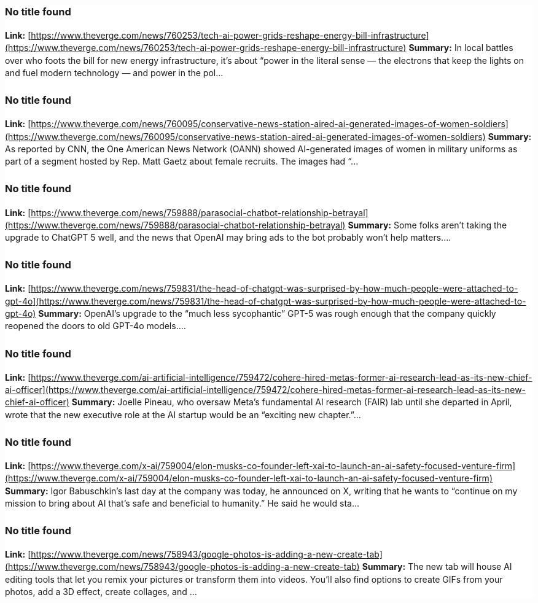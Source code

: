 ### No title found
**Link:** [https://www.theverge.com/news/760253/tech-ai-power-grids-reshape-energy-bill-infrastructure](https://www.theverge.com/news/760253/tech-ai-power-grids-reshape-energy-bill-infrastructure)
**Summary:** In local battles over who foots the bill for new energy infrastructure, it’s about “power in the literal sense — the electrons that keep the lights on and fuel modern technology — and power in the pol...

### No title found
**Link:** [https://www.theverge.com/news/760095/conservative-news-station-aired-ai-generated-images-of-women-soldiers](https://www.theverge.com/news/760095/conservative-news-station-aired-ai-generated-images-of-women-soldiers)
**Summary:** As reported by CNN, the One American News Network (OANN) showed AI-generated images of women in military uniforms as part of a segment hosted by Rep. Matt Gaetz about female recruits. The images had “...

### No title found
**Link:** [https://www.theverge.com/news/759888/parasocial-chatbot-relationship-betrayal](https://www.theverge.com/news/759888/parasocial-chatbot-relationship-betrayal)
**Summary:** Some folks aren’t taking the upgrade to ChatGPT 5 well, and the news that OpenAI may bring ads to the bot probably won’t help matters....

### No title found
**Link:** [https://www.theverge.com/news/759831/the-head-of-chatgpt-was-surprised-by-how-much-people-were-attached-to-gpt-4o](https://www.theverge.com/news/759831/the-head-of-chatgpt-was-surprised-by-how-much-people-were-attached-to-gpt-4o)
**Summary:** OpenAI’s upgrade to the “much less sycophantic” GPT-5 was rough enough that the company quickly reopened the doors to old GPT-4o models....

### No title found
**Link:** [https://www.theverge.com/ai-artificial-intelligence/759472/cohere-hired-metas-former-ai-research-lead-as-its-new-chief-ai-officer](https://www.theverge.com/ai-artificial-intelligence/759472/cohere-hired-metas-former-ai-research-lead-as-its-new-chief-ai-officer)
**Summary:** Joelle Pineau, who oversaw Meta’s fundamental AI research (FAIR) lab until she departed in April, wrote that the new executive role at the AI startup would be an “exciting new chapter.”...

### No title found
**Link:** [https://www.theverge.com/x-ai/759004/elon-musks-co-founder-left-xai-to-launch-an-ai-safety-focused-venture-firm](https://www.theverge.com/x-ai/759004/elon-musks-co-founder-left-xai-to-launch-an-ai-safety-focused-venture-firm)
**Summary:** Igor Babuschkin’s last day at the company was today, he announced on X, writing that he wants to “continue on my mission to bring about AI that’s safe and beneficial to humanity.” He said he would sta...

### No title found
**Link:** [https://www.theverge.com/news/758943/google-photos-is-adding-a-new-create-tab](https://www.theverge.com/news/758943/google-photos-is-adding-a-new-create-tab)
**Summary:** The new tab will house AI editing tools that let you remix your pictures or transform them into videos. You’ll also find options to create GIFs from your photos, add a 3D effect, create collages, and ...
